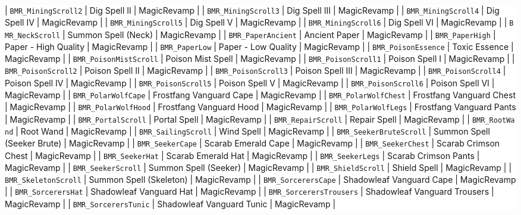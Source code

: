 | `BMR_MiningScroll2` | Dig Spell II | MagicRevamp |
| `BMR_MiningScroll3` | Dig Spell III | MagicRevamp |
| `BMR_MiningScroll4` | Dig Spell IV | MagicRevamp |
| `BMR_MiningScroll5` | Dig Spell V | MagicRevamp |
| `BMR_MiningScroll6` | Dig Spell VI | MagicRevamp |
| `BMR_NeckScroll` | Summon Spell (Neck) | MagicRevamp |
| `BMR_PaperAncient` | Ancient Paper | MagicRevamp |
| `BMR_PaperHigh` | Paper - High Quality | MagicRevamp |
| `BMR_PaperLow` | Paper - Low Quality | MagicRevamp |
| `BMR_PoisonEssence` | Toxic Essence | MagicRevamp |
| `BMR_PoisonMistScroll` | Poison Mist Spell | MagicRevamp |
| `BMR_PoisonScroll1` | Poison Spell I | MagicRevamp |
| `BMR_PoisonScroll2` | Poison Spell II | MagicRevamp |
| `BMR_PoisonScroll3` | Poison Spell III | MagicRevamp |
| `BMR_PoisonScroll4` | Poison Spell IV | MagicRevamp |
| `BMR_PoisonScroll5` | Poison Spell V | MagicRevamp |
| `BMR_PoisonScroll6` | Poison Spell VI | MagicRevamp |
| `BMR_PolarWolfCape` | Frostfang Vanguard Cape | MagicRevamp |
| `BMR_PolarWolfChest` | Frostfang Vanguard Chest | MagicRevamp |
| `BMR_PolarWolfHood` | Frostfang Vanguard Hood | MagicRevamp |
| `BMR_PolarWolfLegs` | Frostfang Vanguard Pants | MagicRevamp |
| `BMR_PortalScroll` | Portal Spell | MagicRevamp |
| `BMR_RepairScroll` | Repair Spell | MagicRevamp |
| `BMR_RootWand` | Root Wand | MagicRevamp |
| `BMR_SailingScroll` | Wind Spell | MagicRevamp |
| `BMR_SeekerBruteScroll` | Summon Spell (Seeker Brute) | MagicRevamp |
| `BMR_SeekerCape` | Scarab Emerald Cape | MagicRevamp |
| `BMR_SeekerChest` | Scarab Crimson Chest | MagicRevamp |
| `BMR_SeekerHat` | Scarab Emerald Hat | MagicRevamp |
| `BMR_SeekerLegs` | Scarab Crimson Pants | MagicRevamp |
| `BMR_SeekerScroll` | Summon Spell (Seeker) | MagicRevamp |
| `BMR_ShieldScroll` | Shield Spell | MagicRevamp |
| `BMR_SkeletonScroll` | Summon Spell (Skeleton) | MagicRevamp |
| `BMR_SorcerersCape` | Shadowleaf Vanguard Cape | MagicRevamp |
| `BMR_SorcerersHat` | Shadowleaf Vanguard Hat | MagicRevamp |
| `BMR_SorcerersTrousers` | Shadowleaf Vanguard Trousers | MagicRevamp |
| `BMR_SorcerersTunic` | Shadowleaf Vanguard Tunic | MagicRevamp |